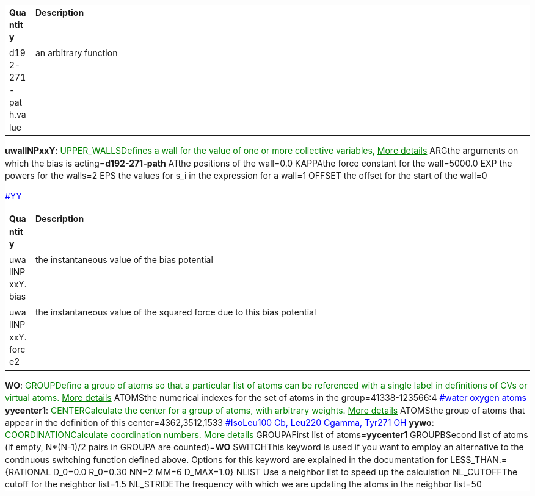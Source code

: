 <span style="display:none;" id="data/apoADRB1_NA/3/plumed_pNA_Z.datd192-271-path">The CUSTOM action with label <b>d192-271-path</b> calculates the following quantities:<table  align="center" frame="void" width="95%" cellpadding="5%"><tr><td width="5%"><b> Quantity </b>  </td><td><b> Description </b> </td></tr><tr><td width="5%">d192-271-path.value</td><td>an arbitrary function</td></tr></table></span><b name="data/apoADRB1_NA/3/plumed_pNA_Z.datuwallNPxxY" onclick='showPath("data/apoADRB1_NA/3/plumed_pNA_Z.dat","data/apoADRB1_NA/3/plumed_pNA_Z.datuwallNPxxY","data/apoADRB1_NA/3/plumed_pNA_Z.datuwallNPxxY","brown")'>uwallNPxxY</b>: <span class="plumedtooltip" style="color:green">UPPER_WALLS<span class="right">Defines a wall for the value of one or more collective variables, <a href="https://www.plumed.org/doc-master/user-doc/html/UPPER_WALLS" style="color:green">More details</a><i></i></span></span> <span class="plumedtooltip">ARG<span class="right">the arguments on which the bias is acting<i></i></span></span>=<b name="data/apoADRB1_NA/3/plumed_pNA_Z.datd192-271-path">d192-271-path</b> <span class="plumedtooltip">AT<span class="right">the positions of the wall<i></i></span></span>=0.0 <span class="plumedtooltip">KAPPA<span class="right">the force constant for the wall<i></i></span></span>=5000.0 <span class="plumedtooltip">EXP<span class="right"> the powers for the walls<i></i></span></span>=2 <span class="plumedtooltip">EPS<span class="right"> the values for s_i in the expression for a wall<i></i></span></span>=1 <span class="plumedtooltip">OFFSET<span class="right"> the offset for the start of the wall<i></i></span></span>=0

<span style="color:blue" class="comment">#YY</span>
<span style="display:none;" id="data/apoADRB1_NA/3/plumed_pNA_Z.datuwallNPxxY">The UPPER_WALLS action with label <b>uwallNPxxY</b> calculates the following quantities:<table  align="center" frame="void" width="95%" cellpadding="5%"><tr><td width="5%"><b> Quantity </b>  </td><td><b> Description </b> </td></tr><tr><td width="5%">uwallNPxxY.bias</td><td>the instantaneous value of the bias potential</td></tr><tr><td width="5%">uwallNPxxY.force2</td><td>the instantaneous value of the squared force due to this bias potential</td></tr></table></span><b name="data/apoADRB1_NA/3/plumed_pNA_Z.datWO" onclick='showPath("data/apoADRB1_NA/3/plumed_pNA_Z.dat","data/apoADRB1_NA/3/plumed_pNA_Z.datWO","data/apoADRB1_NA/3/plumed_pNA_Z.datWO","brown")'>WO</b>: <span class="plumedtooltip" style="color:green">GROUP<span class="right">Define a group of atoms so that a particular list of atoms can be referenced with a single label in definitions of CVs or virtual atoms. <a href="https://www.plumed.org/doc-master/user-doc/html/GROUP" style="color:green">More details</a><i></i></span></span> <span class="plumedtooltip">ATOMS<span class="right">the numerical indexes for the set of atoms in the group<i></i></span></span>=41338-123566:4    <span style="color:blue" class="comment">#water oxygen atoms</span>
<span style="display:none;" id="data/apoADRB1_NA/3/plumed_pNA_Z.datWO">The GROUP action with label <b>WO</b> calculates something</span><b name="data/apoADRB1_NA/3/plumed_pNA_Z.datyycenter1" onclick='showPath("data/apoADRB1_NA/3/plumed_pNA_Z.dat","data/apoADRB1_NA/3/plumed_pNA_Z.datyycenter1","data/apoADRB1_NA/3/plumed_pNA_Z.datyycenter1","brown")'>yycenter1</b>: <span class="plumedtooltip" style="color:green">CENTER<span class="right">Calculate the center for a group of atoms, with arbitrary weights. <a href="https://www.plumed.org/doc-master/user-doc/html/CENTER" style="color:green">More details</a><i></i></span></span> <span class="plumedtooltip">ATOMS<span class="right">the group of atoms that appear in the definition of this center<i></i></span></span>=4362,3512,1533 <span style="color:blue" class="comment">#IsoLeu100 Cb, Leu220 Cgamma, Tyr271 OH</span>
<span style="display:none;" id="data/apoADRB1_NA/3/plumed_pNA_Z.datyycenter1">The CENTER action with label <b>yycenter1</b> calculates the following quantities:<table  align="center" frame="void" width="95%" cellpadding="5%"><tr><td width="5%"><b> Quantity </b>  </td><td><b> Description </b> </td></tr><tr><td width="5%">yycenter1.value</td><td>the position of the center of mass</td></tr></table></span><b name="data/apoADRB1_NA/3/plumed_pNA_Z.datyywo" onclick='showPath("data/apoADRB1_NA/3/plumed_pNA_Z.dat","data/apoADRB1_NA/3/plumed_pNA_Z.datyywo","data/apoADRB1_NA/3/plumed_pNA_Z.datyywo","brown")'>yywo</b>: <span class="plumedtooltip" style="color:green">COORDINATION<span class="right">Calculate coordination numbers. <a href="https://www.plumed.org/doc-master/user-doc/html/COORDINATION" style="color:green">More details</a><i></i></span></span> <span class="plumedtooltip">GROUPA<span class="right">First list of atoms<i></i></span></span>=<b name="data/apoADRB1_NA/3/plumed_pNA_Z.datyycenter1">yycenter1</b> <span class="plumedtooltip">GROUPB<span class="right">Second list of atoms (if empty, N*(N-1)/2 pairs in GROUPA are counted)<i></i></span></span>=<b name="data/apoADRB1_NA/3/plumed_pNA_Z.datWO">WO</b> <span class="plumedtooltip">SWITCH<span class="right">This keyword is used if you want to employ an alternative to the continuous switching function defined above. Options for this keyword are explained in the documentation for <a href="https://www.plumed.org/doc-master/user-doc/html/LESS_THAN">LESS_THAN</a>.<i></i></span></span>={RATIONAL D_0=0.0 R_0=0.30 NN=2 MM=6 D_MAX=1.0} <span class="plumedtooltip">NLIST<span class="right"> Use a neighbor list to speed up the calculation<i></i></span></span> <span class="plumedtooltip">NL_CUTOFF<span class="right">The cutoff for the neighbor list<i></i></span></span>=1.5 <span class="plumedtooltip">NL_STRIDE<span class="right">The frequency with which we are updating the atoms in the neighbor list<i></i></span></span>=50